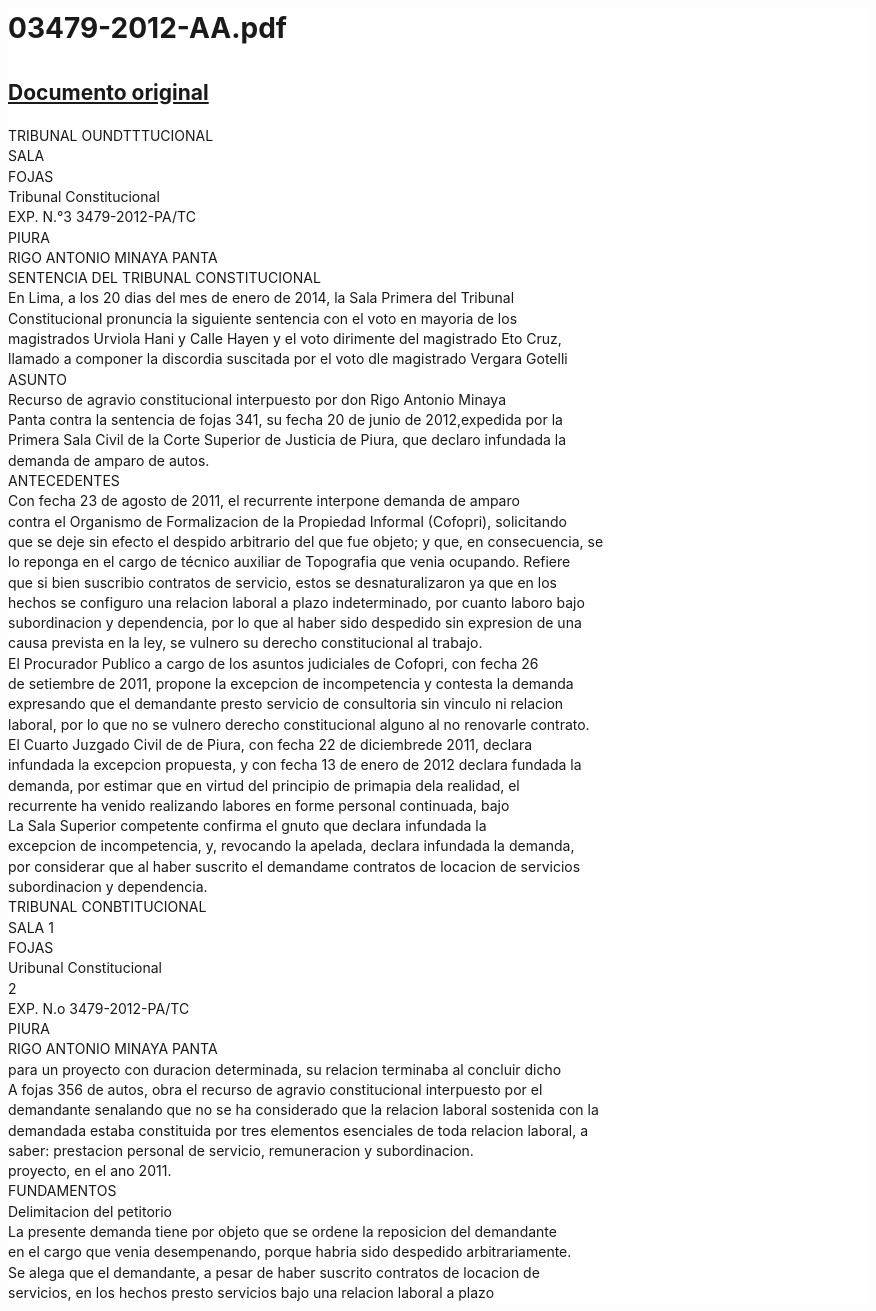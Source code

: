 
03479-2012-AA.pdf
=================
  
[Documento original](https://tc.gob.pe/jurisprudencia/2014/03479-2012-AA.pdf)  
---  
TRIBUNAL OUNDTTTUCIONAL  
SALA  
FOJAS  
Tribunal Constitucional  
EXP. N.°3 3479-2012-PA/TC  
PIURA  
RIGO ANTONIO MINAYA PANTA  
SENTENCIA DEL TRIBUNAL CONSTITUCIONAL  
En Lima, a los 20 dias del mes de enero de 2014, la Sala Primera del Tribunal  
Constitucional pronuncia la siguiente sentencia con el voto en mayoria de los  
magistrados Urviola Hani y Calle Hayen y el voto dirimente del magistrado Eto Cruz,  
llamado a componer la discordia suscitada por el voto dle magistrado Vergara Gotelli  
ASUNTO  
Recurso de agravio constitucional interpuesto por don Rigo Antonio Minaya  
Panta contra la sentencia de fojas 341, su fecha 20 de junio de 2012,expedida por la  
Primera Sala Civil de la Corte Superior de Justicia de Piura, que declaro infundada la  
demanda de amparo de autos.  
ANTECEDENTES  
Con fecha 23 de agosto de 2011, el recurrente interpone demanda de amparo  
contra el Organismo de Formalizacion de la Propiedad Informal (Cofopri), solicitando  
que se deje sin efecto el despido arbitrario del que fue objeto; y que, en consecuencia, se  
lo reponga en el cargo de técnico auxiliar de Topografia que venia ocupando. Refiere  
que si bien suscribio contratos de servicio, estos se desnaturalizaron ya que en los  
hechos se configuro una relacion laboral a plazo indeterminado, por cuanto laboro bajo  
subordinacion y dependencia, por lo que al haber sido despedido sin expresion de una  
causa prevista en la ley, se vulnero su derecho constitucional al trabajo.  
El Procurador Publico a cargo de los asuntos judiciales de Cofopri, con fecha 26  
de setiembre de 2011, propone la excepcion de incompetencia y contesta la demanda  
expresando que el demandante presto servicio de consultoria sin vinculo ni relacion  
laboral, por lo que no se vulnero derecho constitucional alguno al no renovarle contrato.  
El Cuarto Juzgado Civil de de Piura, con fecha 22 de diciembrede 2011, declara  
infundada la excepcion propuesta, y con fecha 13 de enero de 2012 declara fundada la  
demanda, por estimar que en virtud del principio de primapia dela realidad, el  
recurrente ha venido realizando labores en forme personal continuada, bajo  
La Sala Superior competente confirma el gnuto que declara infundada la  
excepcion de incompetencia, y, revocando la apelada, declara infundada la demanda,  
por considerar que al haber suscrito el demandame contratos de locacion de servicios  
subordinacion y dependencia.  
TRIBUNAL CONBTITUCIONAL  
SALA 1  
FOJAS  
Uribunal Constitucional  
2  
EXP. N.o 3479-2012-PA/TC  
PIURA  
RIGO ANTONIO MINAYA PANTA  
para un proyecto con duracion determinada, su relacion terminaba al concluir dicho  
A fojas 356 de autos, obra el recurso de agravio constitucional interpuesto por el  
demandante senalando que no se ha considerado que la relacion laboral sostenida con la  
demandada estaba constituida por tres elementos esenciales de toda relacion laboral, a  
saber: prestacion personal de servicio, remuneracion y subordinacion.  
proyecto, en el ano 2011.  
FUNDAMENTOS  
Delimitacion del petitorio  
La presente demanda tiene por objeto que se ordene la reposicion del demandante  
en el cargo que venia desempenando, porque habria sido despedido arbitrariamente.  
Se alega que el demandante, a pesar de haber suscrito contratos de locacion de  
servicios, en los hechos presto servicios bajo una relacion laboral a plazo  